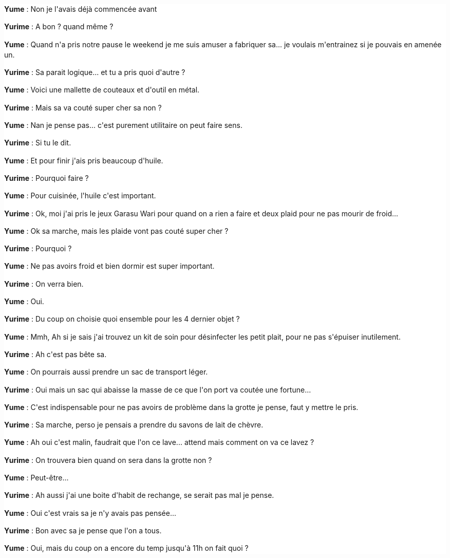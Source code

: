 **Yume** : Non je l'avais déjà commencée avant

**Yurime** : A bon ? quand même ?

**Yume** : Quand n'a pris notre pause le weekend je me suis amuser a fabriquer sa... je voulais m'entrainez si je pouvais en amenée un.

**Yurime** : Sa parait logique... et tu a pris quoi d'autre ?

**Yume** : Voici une mallette de couteaux et d'outil en métal.

**Yurime** : Mais sa va couté super cher sa non ?

**Yume** : Nan je pense pas... c'est purement utilitaire on peut faire sens.

**Yurime** : Si tu le dit.

**Yume** : Et pour finir j'ais pris beaucoup d'huile.

**Yurime** : Pourquoi faire ?

**Yume** : Pour cuisinée, l'huile c'est important.

**Yurime** : Ok, moi j'ai pris le jeux Garasu Wari pour quand on a rien a faire et deux plaid pour ne pas mourir de froid...

**Yume** : Ok sa marche, mais les plaide vont pas couté super cher ?

**Yurime** : Pourquoi ?

**Yume** : Ne pas avoirs froid et bien dormir est super important.

**Yurime** : On verra bien.

**Yume** : Oui.

**Yurime** : Du coup on choisie quoi ensemble pour les 4 dernier objet ?

**Yume** : Mmh, Ah si je sais j'ai trouvez un kit de soin pour désinfecter les petit plait, pour ne pas s'épuiser inutilement.

**Yurime** : Ah c'est pas bête sa.

**Yume** : On pourrais aussi prendre un sac de transport léger.

**Yurime** : Oui mais un sac qui abaisse la masse de ce que l'on port va coutée une fortune...

**Yume** : C'est indispensable pour ne pas avoirs de problème dans la grotte je pense, faut y mettre le pris.

**Yurime** : Sa marche, perso je pensais a prendre du savons de lait de chèvre.

**Yume** : Ah oui c'est malin, faudrait que l'on ce lave... attend mais comment on va ce lavez ?

**Yurime** : On trouvera bien quand on sera dans la grotte non ?

**Yume** : Peut-être...

**Yurime** : Ah aussi j'ai une boite d'habit de rechange, se serait pas mal je pense.

**Yume** : Oui c'est vrais sa je n'y avais pas pensée...

**Yurime** : Bon avec sa je pense que l'on a tous. 

**Yume** : Oui, mais du coup on a encore du temp jusqu'à 11h on fait quoi ? 
  